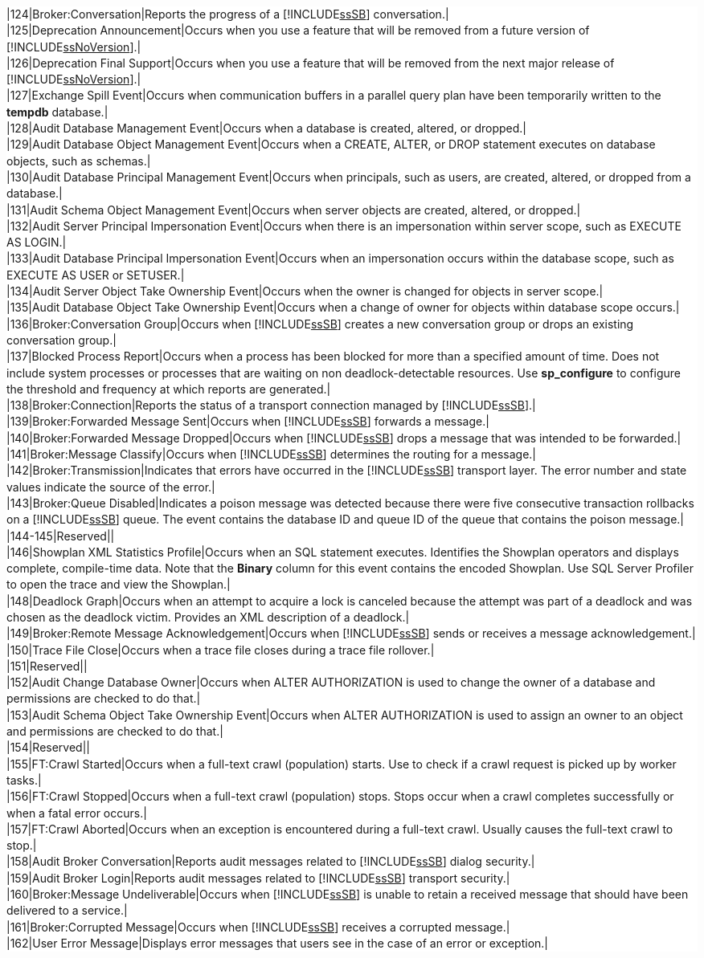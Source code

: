 |124|Broker:Conversation|Reports the progress of a [!INCLUDE[ssSB](../../includes/sssb-md.md)] conversation.|  
|125|Deprecation Announcement|Occurs when you use a feature that will be removed from a future version of [!INCLUDE[ssNoVersion](../../includes/ssnoversion-md.md)].|  
|126|Deprecation Final Support|Occurs when you use a feature that will be removed from the next major release of [!INCLUDE[ssNoVersion](../../includes/ssnoversion-md.md)].|  
|127|Exchange Spill Event|Occurs when communication buffers in a parallel query plan have been temporarily written to the **tempdb** database.|  
|128|Audit Database Management Event|Occurs when a database is created, altered, or dropped.|  
|129|Audit Database Object Management Event|Occurs when a CREATE, ALTER, or DROP statement executes on database objects, such as schemas.|  
|130|Audit Database Principal Management Event|Occurs when principals, such as users, are created, altered, or dropped from a database.|  
|131|Audit Schema Object Management Event|Occurs when server objects are created, altered, or dropped.|  
|132|Audit Server Principal Impersonation Event|Occurs when there is an impersonation within server scope, such as EXECUTE AS LOGIN.|  
|133|Audit Database Principal Impersonation Event|Occurs when an impersonation occurs within the database scope, such as EXECUTE AS USER or SETUSER.|  
|134|Audit Server Object Take Ownership Event|Occurs when the owner is changed for objects in server scope.|  
|135|Audit Database Object Take Ownership Event|Occurs when a change of owner for objects within database scope occurs.|  
|136|Broker:Conversation Group|Occurs when [!INCLUDE[ssSB](../../includes/sssb-md.md)] creates a new conversation group or drops an existing conversation group.|  
|137|Blocked Process Report|Occurs when a process has been blocked for more than a specified amount of time. Does not include system processes or processes that are waiting on non deadlock-detectable resources. Use **sp_configure** to configure the threshold and frequency at which reports are generated.|  
|138|Broker:Connection|Reports the status of a transport connection managed by [!INCLUDE[ssSB](../../includes/sssb-md.md)].|  
|139|Broker:Forwarded Message Sent|Occurs when [!INCLUDE[ssSB](../../includes/sssb-md.md)] forwards a message.|  
|140|Broker:Forwarded Message Dropped|Occurs when [!INCLUDE[ssSB](../../includes/sssb-md.md)] drops a message that was intended to be forwarded.|  
|141|Broker:Message Classify|Occurs when [!INCLUDE[ssSB](../../includes/sssb-md.md)] determines the routing for a message.|  
|142|Broker:Transmission|Indicates that errors have occurred in the [!INCLUDE[ssSB](../../includes/sssb-md.md)] transport layer. The error number and state values indicate the source of the error.|  
|143|Broker:Queue Disabled|Indicates a poison message was detected because there were five consecutive transaction rollbacks on a [!INCLUDE[ssSB](../../includes/sssb-md.md)] queue. The event contains the database ID and queue ID of the queue that contains the poison message.|  
|144-145|Reserved||  
|146|Showplan XML Statistics Profile|Occurs when an SQL statement executes. Identifies the Showplan operators and displays complete, compile-time data. Note that the **Binary** column for this event contains the encoded Showplan. Use SQL Server Profiler to open the trace and view the Showplan.|  
|148|Deadlock Graph|Occurs when an attempt to acquire a lock is canceled because the attempt was part of a deadlock and was chosen as the deadlock victim. Provides an XML description of a deadlock.|  
|149|Broker:Remote Message Acknowledgement|Occurs when [!INCLUDE[ssSB](../../includes/sssb-md.md)] sends or receives a message acknowledgement.|  
|150|Trace File Close|Occurs when a trace file closes during a trace file rollover.|  
|151|Reserved||  
|152|Audit Change Database Owner|Occurs when ALTER AUTHORIZATION is used to change the owner of a database and permissions are checked to do that.|  
|153|Audit Schema Object Take Ownership Event|Occurs when ALTER AUTHORIZATION is used to assign an owner to an object and permissions are checked to do that.|  
|154|Reserved||  
|155|FT:Crawl Started|Occurs when a full-text crawl (population) starts. Use to check if a crawl request is picked up by worker tasks.|  
|156|FT:Crawl Stopped|Occurs when a full-text crawl (population) stops. Stops occur when a crawl completes successfully or when a fatal error occurs.|  
|157|FT:Crawl Aborted|Occurs when an exception is encountered during a full-text crawl. Usually causes the full-text crawl to stop.|  
|158|Audit Broker Conversation|Reports audit messages related to [!INCLUDE[ssSB](../../includes/sssb-md.md)] dialog security.|  
|159|Audit Broker Login|Reports audit messages related to [!INCLUDE[ssSB](../../includes/sssb-md.md)] transport security.|  
|160|Broker:Message Undeliverable|Occurs when [!INCLUDE[ssSB](../../includes/sssb-md.md)] is unable to retain a received message that should have been delivered to a service.|  
|161|Broker:Corrupted Message|Occurs when [!INCLUDE[ssSB](../../includes/sssb-md.md)] receives a corrupted message.|  
|162|User Error Message|Displays error messages that users see in the case of an error or exception.|  